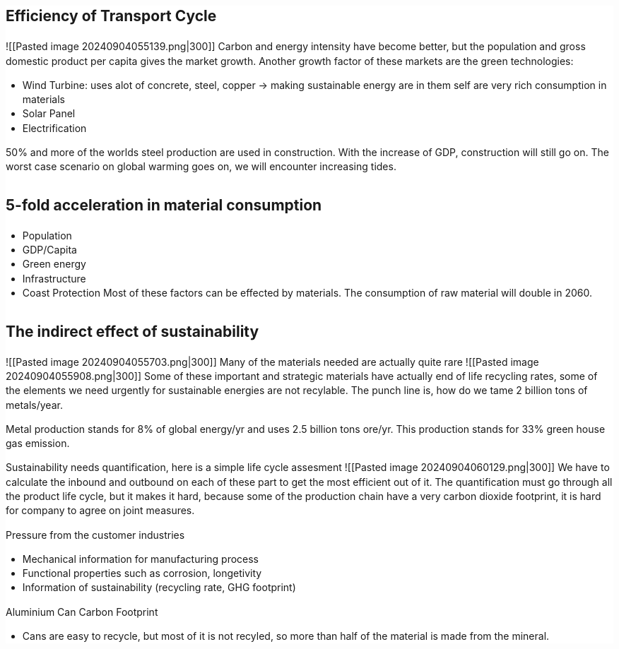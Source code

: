 ## Efficiency of Transport Cycle
![[Pasted image 20240904055139.png|300]]
Carbon and energy intensity have become better, but the population and gross domestic product per capita gives the market growth. Another growth factor of these markets are the green technologies:
- Wind Turbine: uses alot of concrete, steel, copper -> making sustainable energy are in them self are very rich consumption in materials
- Solar Panel
- Electrification

50% and more of the worlds steel production are used in construction. With the increase of GDP, construction will still go on. The worst case scenario on global warming goes on, we will encounter increasing tides.

## 5-fold acceleration in material consumption
- Population
- GDP/Capita
- Green energy
- Infrastructure
- Coast Protection
Most of these factors can be effected by materials. The consumption of raw material will double in 2060. 

## The indirect effect of sustainability
![[Pasted image 20240904055703.png|300]]
Many of the materials needed are actually quite rare
![[Pasted image 20240904055908.png|300]]
Some of these important and strategic materials have actually end of life recycling rates, some of the elements we need urgently for sustainable energies are not recylable. The punch line is, how do we tame 2 billion tons of metals/year.

Metal production stands for 8% of global energy/yr and uses 2.5 billion tons ore/yr. This production stands for 33% green house gas emission. 

Sustainability needs quantification, here is a simple life cycle assesment
![[Pasted image 20240904060129.png|300]]
We have to calculate the inbound and outbound on each of these part to get the most efficient out of it. The quantification must go through all the product life cycle, but it makes it hard, because some of the production chain have a very carbon dioxide footprint, it is hard for company to agree on joint measures.

Pressure from the customer industries
- Mechanical information for manufacturing process
- Functional properties such as corrosion, longetivity
- Information of sustainability (recycling rate, GHG footprint)

Aluminium Can Carbon Footprint
- Cans are easy to recycle, but most of it is not recyled, so more than half of the material is made from the mineral.
